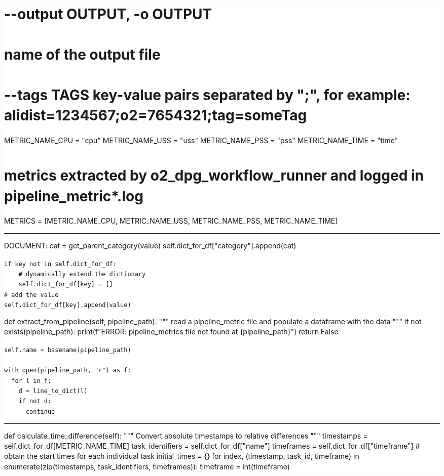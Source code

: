 #   --output OUTPUT, -o OUTPUT
#                         name of the output file
#   --tags TAGS           key-value pairs separated by ";", for example: alidist=1234567;o2=7654321;tag=someTag

METRIC_NAME_CPU = "cpu"
METRIC_NAME_USS = "uss"
METRIC_NAME_PSS = "pss"
METRIC_NAME_TIME = "time"

# metrics extracted by o2_dpg_workflow_runner and logged in pipeline_metric*.log
METRICS = [METRIC_NAME_CPU, METRIC_NAME_USS, METRIC_NAME_PSS, METRIC_NAME_TIME]

---

DOCUMENT:
    cat = get_parent_category(value)
    self.dict_for_df["category"].append(cat)

    if key not in self.dict_for_df:
        # dynamically extend the dictionary
        self.dict_for_df[key] = []
    # add the value
    self.dict_for_df[key].append(value)

  def extract_from_pipeline(self, pipeline_path):
    """
    read a pipeline_metric file and populate a dataframe with the data
    """
    if not exists(pipeline_path):
      print(f"ERROR: pipeline_metrics file not found at {pipeline_path}")
      return False

    self.name = basename(pipeline_path)

    with open(pipeline_path, "r") as f:
      for l in f:
        d = line_to_dict(l)
        if not d:
          continue

---

def calculate_time_difference(self):
    """
    Convert absolute timestamps to relative differences
    """
    timestamps = self.dict_for_df[METRIC_NAME_TIME]
    task_identifiers = self.dict_for_df["name"]
    timeframes = self.dict_for_df["timeframe"]
    # obtain the start times for each individual task
    initial_times = {}
    for index, (timestamp, task_id, timeframe) in enumerate(zip(timestamps, task_identifiers, timeframes)):
      timeframe = int(timeframe)